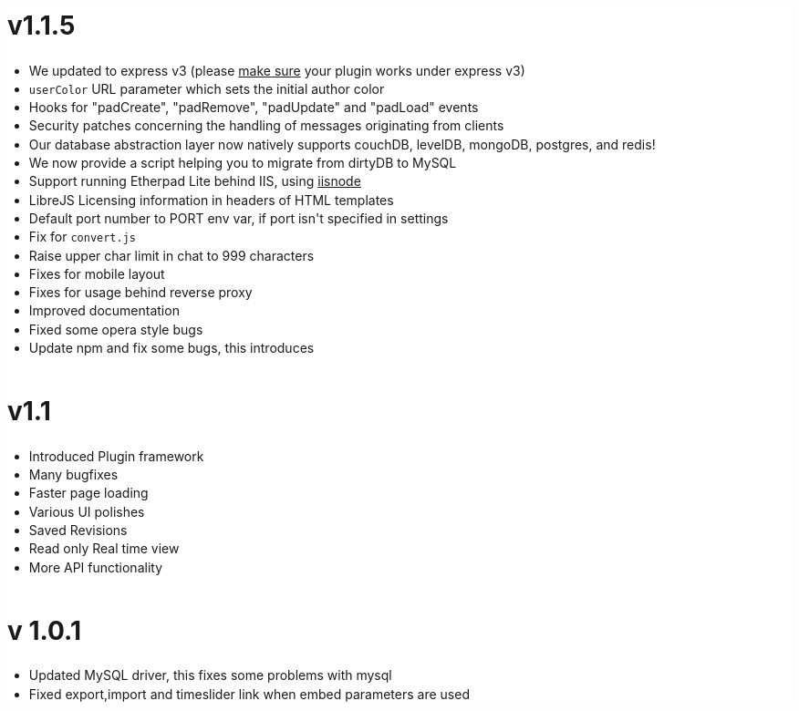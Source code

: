 # v1.1.5
 * We updated to express v3 (please [make sure](https://github.com/visionmedia/express/wiki/Migrating-from-2.x-to-3.x) your plugin works under express v3)
 * `userColor` URL parameter which sets the initial author color
 * Hooks for "padCreate", "padRemove", "padUpdate" and "padLoad" events
 * Security patches concerning the handling of messages originating from clients
 * Our database abstraction layer now natively supports couchDB, levelDB, mongoDB, postgres, and redis!
 * We now provide a script helping you to migrate from dirtyDB to MySQL
 * Support running Etherpad Lite behind IIS, using [iisnode](https://github.com/tjanczuk/iisnode/wiki)
 * LibreJS Licensing information in headers of HTML templates
 * Default port number to PORT env var, if port isn't specified in settings
 * Fix for `convert.js`
 * Raise upper char limit in chat to 999 characters
 * Fixes for mobile layout
 * Fixes for usage behind reverse proxy
 * Improved documentation
 * Fixed some opera style bugs
 * Update npm and fix some bugs, this introduces

# v1.1
* Introduced Plugin framework
* Many bugfixes
* Faster page loading
* Various UI polishes
* Saved Revisions
* Read only Real time view
* More API functionality

# v 1.0.1

* Updated MySQL driver, this fixes some problems with mysql
* Fixed export,import and timeslider link when embed parameters are used
